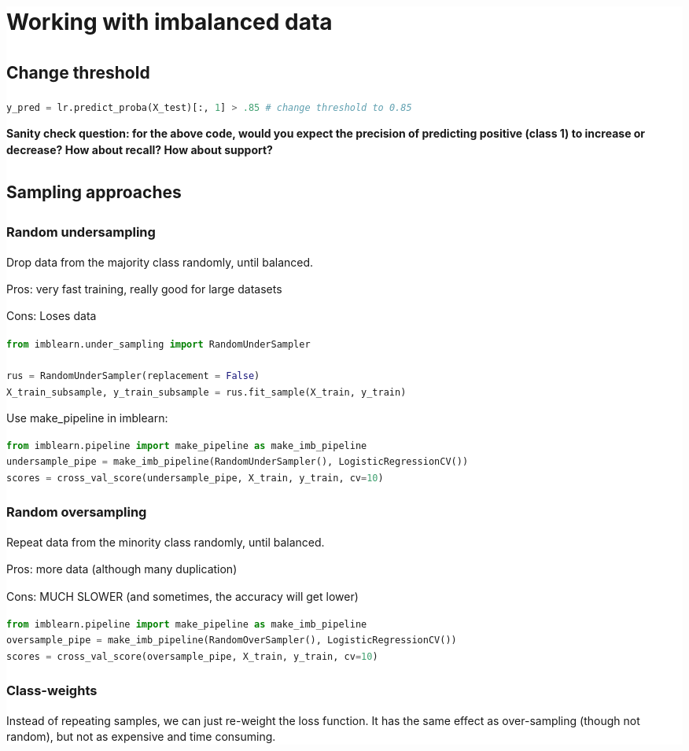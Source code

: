 # Working with imbalanced data

## Change threshold

```python
y_pred = lr.predict_proba(X_test)[:, 1] > .85 # change threshold to 0.85
```

**Sanity check question: for the above code, would you expect the precision of predicting positive (class 1) to increase or decrease? How about recall? How about support?**

## Sampling approaches

### Random undersampling

Drop data from the majority class randomly, until balanced.

Pros: very fast training, really good for large datasets

Cons: Loses data

```python
from imblearn.under_sampling import RandomUnderSampler

rus = RandomUnderSampler(replacement = False)
X_train_subsample, y_train_subsample = rus.fit_sample(X_train, y_train)
```

Use make_pipeline in imblearn:

```python
from imblearn.pipeline import make_pipeline as make_imb_pipeline
undersample_pipe = make_imb_pipeline(RandomUnderSampler(), LogisticRegressionCV())
scores = cross_val_score(undersample_pipe, X_train, y_train, cv=10)
```

### Random oversampling

Repeat data from the minority class randomly, until balanced.

Pros: more data (although many duplication)

Cons: MUCH SLOWER (and sometimes, the accuracy will get lower)

```python
from imblearn.pipeline import make_pipeline as make_imb_pipeline
oversample_pipe = make_imb_pipeline(RandomOverSampler(), LogisticRegressionCV())
scores = cross_val_score(oversample_pipe, X_train, y_train, cv=10)
```

### Class-weights

Instead of repeating samples, we can just re-weight the loss function. It has the same effect as over-sampling (though not random), but not as expensive and time consuming.


[^1]: Source: http://sebastianraschka.com/Articles/2014_python_lda.html#principal-component-analysis-vs-linear-discriminant-analysis
[^4]: Source: http://www.dataivy.cn/blog/%E6%A0%B8%E5%AF%86%E5%BA%A6%E4%BC%B0%E8%AE%A1kernel-density-estimation_kde/
[^2]: Source: http://scikit-learn.org/dev/auto_examples/cluster/plot_cluster_comparison.html
[^3]: Source: http://scikit-learn.org/stable/auto_examples/cluster/plot_kmeans_silhouette_analysis.html
[^5]: Source: https://www.zhihu.com/question/32275069
[^6]: Source: http://mxnet.io/architecture/program_model.html
[^7]: Source: http://cs231n.github.io/neural-networks-1/